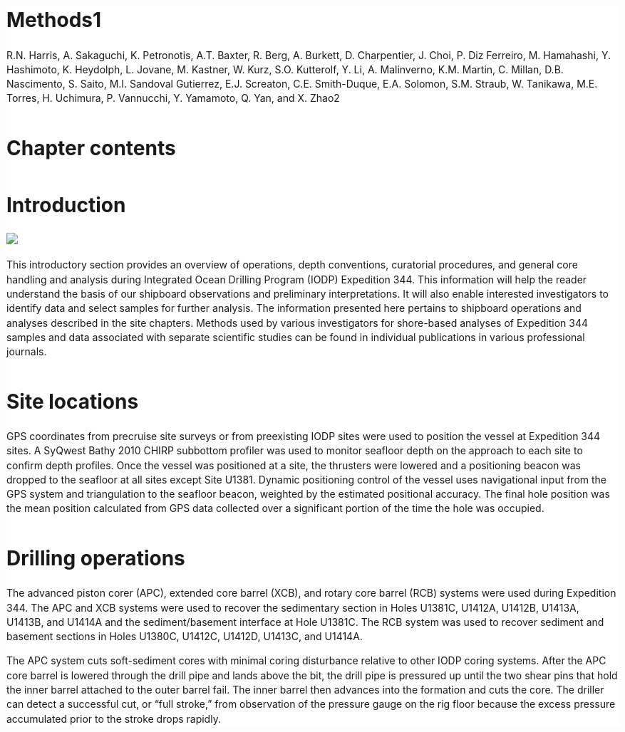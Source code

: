 # Methods1  

R.N. Harris, A. Sakaguchi, K. Petronotis, A.T. Baxter, R. Berg, A. Burkett, D. Charpentier, J. Choi, P. Diz Ferreiro, M. Hamahashi, Y. Hashimoto, K. Heydolph, L. Jovane, M. Kastner, W. Kurz, S.O. Kutterolf, Y. Li, A. Malinverno, K.M. Martin, C. Millan, D.B. Nascimento, S. Saito, M.I. Sandoval Gutierrez, E.J. Screaton, C.E. Smith-Duque, E.A. Solomon, S.M. Straub, W. Tanikawa, M.E. Torres, H. Uchimura, P. Vannucchi, Y. Yamamoto, Q. Yan, and X. Zhao2  

# Chapter contents  

# Introduction  

![](images/be504974264626533fcc058c56dbc65c38bb8a334a3a540742dce41c51acfe5f.jpg)  

This introductory section provides an overview of operations, depth conventions, curatorial procedures, and general core handling and analysis during Integrated Ocean Drilling Program (IODP) Expedition 344. This information will help the reader understand the basis of our shipboard observations and preliminary interpretations. It will also enable interested investigators to identify data and select samples for further analysis. The information presented here pertains to shipboard operations and analyses described in the site chapters. Methods used by various investigators for shore-based analyses of Expedition 344 samples and data associated with separate scientific studies can be found in individual publications in various professional journals.  

# Site locations  

GPS coordinates from precruise site surveys or from preexisting IODP sites were used to position the vessel at Expedition 344 sites. A SyQwest Bathy 2010 CHIRP subbottom profiler was used to monitor seafloor depth on the approach to each site to confirm depth profiles. Once the vessel was positioned at a site, the thrusters were lowered and a positioning beacon was dropped to the seafloor at all sites except Site U1381. Dynamic positioning control of the vessel uses navigational input from the GPS system and triangulation to the seafloor beacon, weighted by the estimated positional accuracy. The final hole position was the mean position calculated from GPS data collected over a significant portion of the time the hole was occupied.  

# Drilling operations  

The advanced piston corer (APC), extended core barrel (XCB), and rotary core barrel (RCB) systems were used during Expedition 344. The APC and XCB systems were used to recover the sedimentary section in Holes U1381C, U1412A, U1412B, U1413A, U1413B, and U1414A and the sediment/basement interface at Hole U1381C. The RCB system was used to recover sediment and basement sections in Holes U1380C, U1412C, U1412D, U1413C, and U1414A.  

The APC system cuts soft-sediment cores with minimal coring disturbance relative to other IODP coring systems. After the APC core barrel is lowered through the drill pipe and lands above the bit, the drill pipe is pressured up until the two shear pins that hold the inner barrel attached to the outer barrel fail. The inner barrel then advances into the formation and cuts the core. The driller can detect a successful cut, or “full stroke,” from observation of the pressure gauge on the rig floor because the excess pressure accumulated prior to the stroke drops rapidly.  
